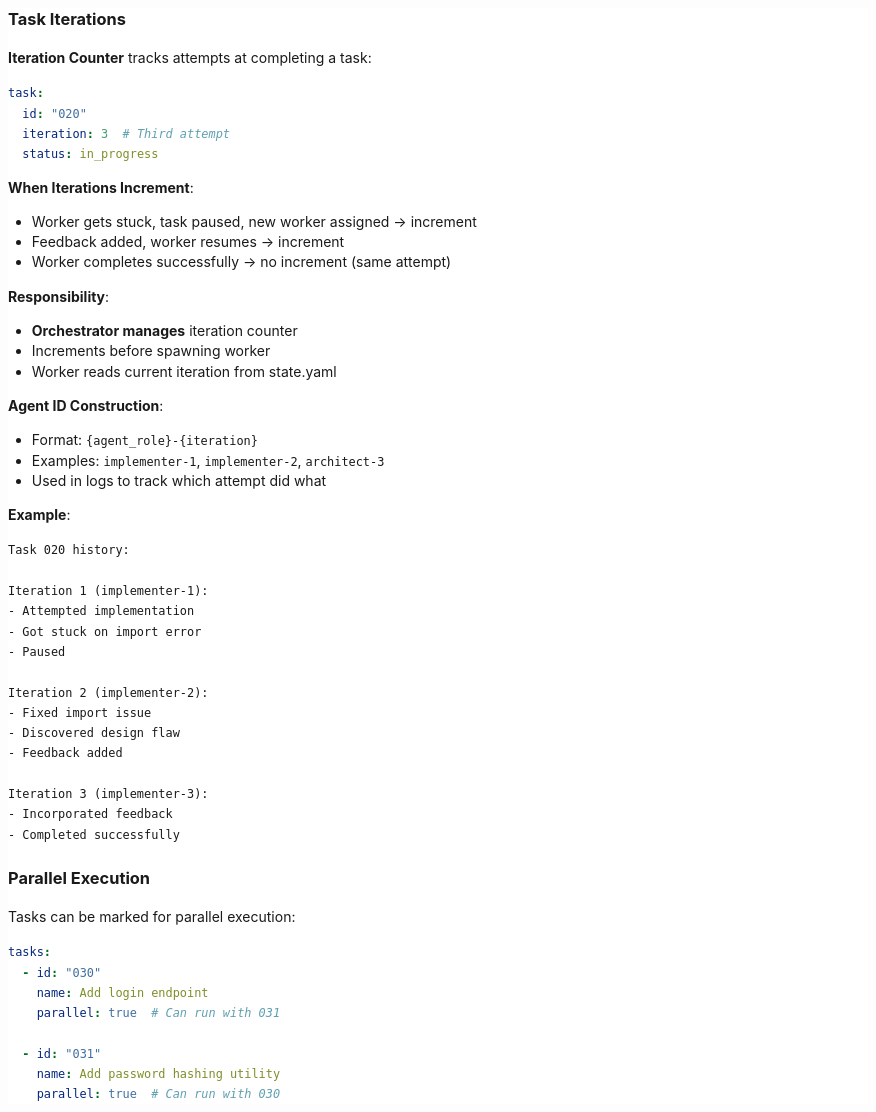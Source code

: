 ### Task Iterations

**Iteration Counter** tracks attempts at completing a task:

```yaml
task:
  id: "020"
  iteration: 3  # Third attempt
  status: in_progress
```

**When Iterations Increment**:
- Worker gets stuck, task paused, new worker assigned → increment
- Feedback added, worker resumes → increment
- Worker completes successfully → no increment (same attempt)

**Responsibility**:
- **Orchestrator manages** iteration counter
- Increments before spawning worker
- Worker reads current iteration from state.yaml

**Agent ID Construction**:
- Format: `{agent_role}-{iteration}`
- Examples: `implementer-1`, `implementer-2`, `architect-3`
- Used in logs to track which attempt did what

**Example**:
```
Task 020 history:

Iteration 1 (implementer-1):
- Attempted implementation
- Got stuck on import error
- Paused

Iteration 2 (implementer-2):
- Fixed import issue
- Discovered design flaw
- Feedback added

Iteration 3 (implementer-3):
- Incorporated feedback
- Completed successfully
```

### Parallel Execution

Tasks can be marked for parallel execution:

```yaml
tasks:
  - id: "030"
    name: Add login endpoint
    parallel: true  # Can run with 031

  - id: "031"
    name: Add password hashing utility
    parallel: true  # Can run with 030
```
